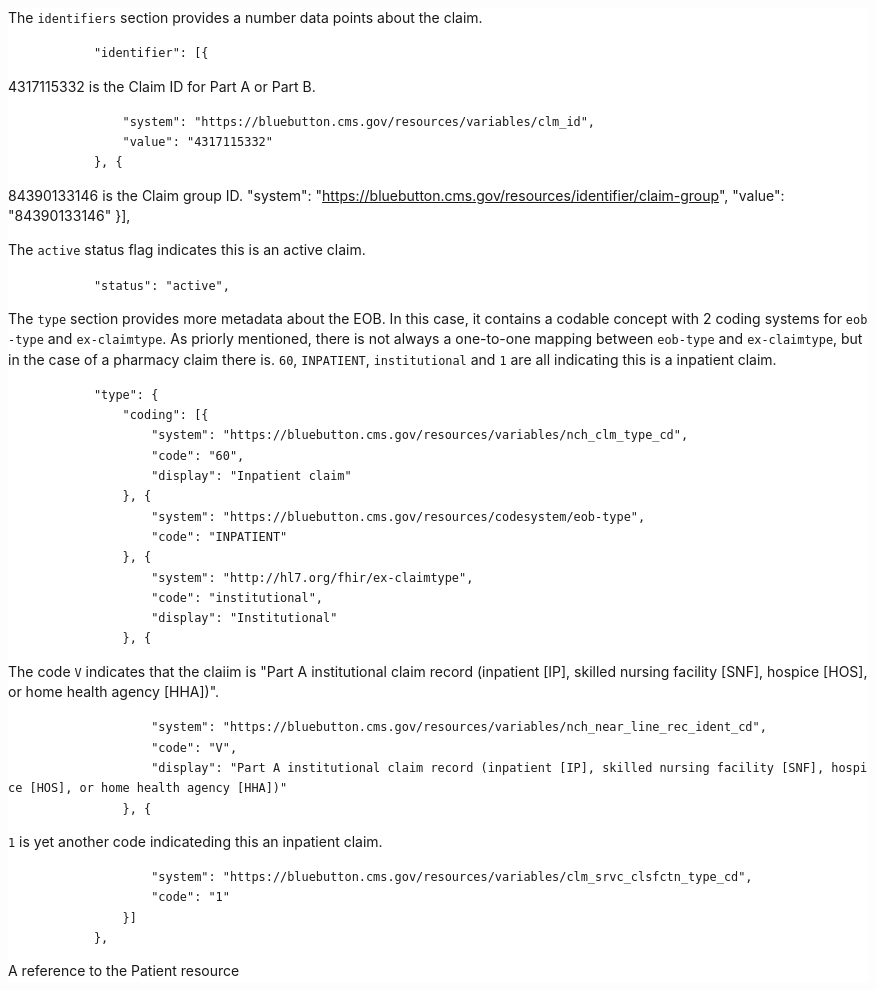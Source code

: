 The `identifiers` section provides a number data points about the claim.


                "identifier": [{

4317115332 is the Claim ID for Part A or Part B.

                    "system": "https://bluebutton.cms.gov/resources/variables/clm_id",
                    "value": "4317115332"
                }, {

84390133146 is the Claim group ID.
                    "system": "https://bluebutton.cms.gov/resources/identifier/claim-group",
                    "value": "84390133146"
                }],

The `active` status flag indicates this is an active claim.


                "status": "active",

The `type` section provides more metadata about the EOB.  In this case, it  contains a codable concept with 2 coding systems  for `eob-type` and `ex-claimtype`.  As priorly mentioned, there is not always a one-to-one mapping between `eob-type` and `ex-claimtype`, but in the case of a pharmacy claim there is.  `60`, `INPATIENT`, `institutional` and `1` are all indicating this is a inpatient claim.

                "type": {
                    "coding": [{
                        "system": "https://bluebutton.cms.gov/resources/variables/nch_clm_type_cd",
                        "code": "60",
                        "display": "Inpatient claim"
                    }, {
                        "system": "https://bluebutton.cms.gov/resources/codesystem/eob-type",
                        "code": "INPATIENT"
                    }, {
                        "system": "http://hl7.org/fhir/ex-claimtype",
                        "code": "institutional",
                        "display": "Institutional"
                    }, {
The code `V` indicates that the claiim is "Part A institutional claim record (inpatient [IP], skilled nursing facility [SNF], hospice [HOS], or home health agency [HHA])".


                        "system": "https://bluebutton.cms.gov/resources/variables/nch_near_line_rec_ident_cd",
                        "code": "V",
                        "display": "Part A institutional claim record (inpatient [IP], skilled nursing facility [SNF], hospice [HOS], or home health agency [HHA])"
                    }, {

`1` is yet another code indicateding this an inpatient claim.


                        "system": "https://bluebutton.cms.gov/resources/variables/clm_srvc_clsfctn_type_cd",
                        "code": "1"
                    }]
                },

A reference to the Patient resource

